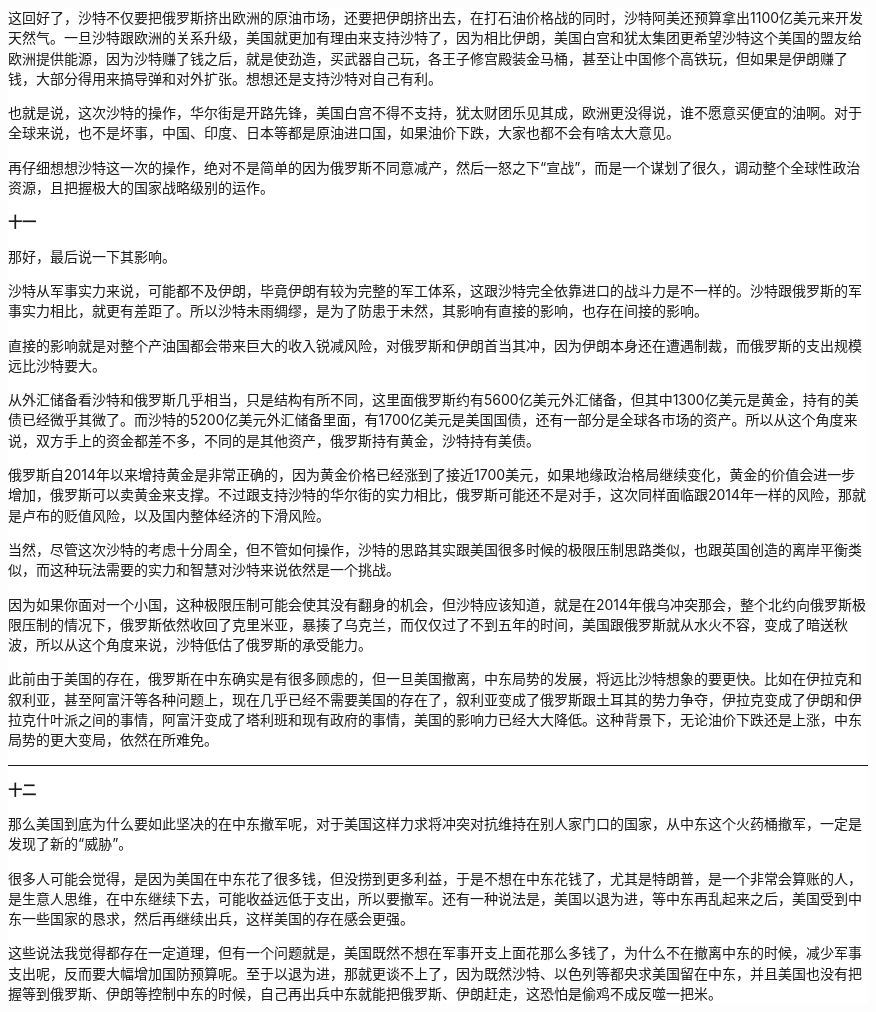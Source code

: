 

这回好了，沙特不仅要把俄罗斯挤出欧洲的原油市场，还要把伊朗挤出去，在打石油价格战的同时，沙特阿美还预算拿出1100亿美元来开发天然气。一旦沙特跟欧洲的关系升级，美国就更加有理由来支持沙特了，因为相比伊朗，美国白宫和犹太集团更希望沙特这个美国的盟友给欧洲提供能源，因为沙特赚了钱之后，就是使劲造，买武器自己玩，各王子修宫殿装金马桶，甚至让中国修个高铁玩，但如果是伊朗赚了钱，大部分得用来搞导弹和对外扩张。想想还是支持沙特对自己有利。



也就是说，这次沙特的操作，华尔街是开路先锋，美国白宫不得不支持，犹太财团乐见其成，欧洲更没得说，谁不愿意买便宜的油啊。对于全球来说，也不是坏事，中国、印度、日本等都是原油进口国，如果油价下跌，大家也都不会有啥太大意见。



再仔细想想沙特这一次的操作，绝对不是简单的因为俄罗斯不同意减产，然后一怒之下“宣战”，而是一个谋划了很久，调动整个全球性政治资源，且把握极大的国家战略级别的运作。



**十一**



那好，最后说一下其影响。



沙特从军事实力来说，可能都不及伊朗，毕竟伊朗有较为完整的军工体系，这跟沙特完全依靠进口的战斗力是不一样的。沙特跟俄罗斯的军事实力相比，就更有差距了。所以沙特未雨绸缪，是为了防患于未然，其影响有直接的影响，也存在间接的影响。



直接的影响就是对整个产油国都会带来巨大的收入锐减风险，对俄罗斯和伊朗首当其冲，因为伊朗本身还在遭遇制裁，而俄罗斯的支出规模远比沙特要大。



从外汇储备看沙特和俄罗斯几乎相当，只是结构有所不同，这里面俄罗斯约有5600亿美元外汇储备，但其中1300亿美元是黄金，持有的美债已经微乎其微了。而沙特的5200亿美元外汇储备里面，有1700亿美元是美国国债，还有一部分是全球各市场的资产。所以从这个角度来说，双方手上的资金都差不多，不同的是其他资产，俄罗斯持有黄金，沙特持有美债。



俄罗斯自2014年以来增持黄金是非常正确的，因为黄金价格已经涨到了接近1700美元，如果地缘政治格局继续变化，黄金的价值会进一步增加，俄罗斯可以卖黄金来支撑。不过跟支持沙特的华尔街的实力相比，俄罗斯可能还不是对手，这次同样面临跟2014年一样的风险，那就是卢布的贬值风险，以及国内整体经济的下滑风险。



当然，尽管这次沙特的考虑十分周全，但不管如何操作，沙特的思路其实跟美国很多时候的极限压制思路类似，也跟英国创造的离岸平衡类似，而这种玩法需要的实力和智慧对沙特来说依然是一个挑战。



因为如果你面对一个小国，这种极限压制可能会使其没有翻身的机会，但沙特应该知道，就是在2014年俄乌冲突那会，整个北约向俄罗斯极限压制的情况下，俄罗斯依然收回了克里米亚，暴揍了乌克兰，而仅仅过了不到五年的时间，美国跟俄罗斯就从水火不容，变成了暗送秋波，所以从这个角度来说，沙特低估了俄罗斯的承受能力。



此前由于美国的存在，俄罗斯在中东确实是有很多顾虑的，但一旦美国撤离，中东局势的发展，将远比沙特想象的要更快。比如在伊拉克和叙利亚，甚至阿富汗等各种问题上，现在几乎已经不需要美国的存在了，叙利亚变成了俄罗斯跟土耳其的势力争夺，伊拉克变成了伊朗和伊拉克什叶派之间的事情，阿富汗变成了塔利班和现有政府的事情，美国的影响力已经大大降低。这种背景下，无论油价下跌还是上涨，中东局势的更大变局，依然在所难免。

****

**十二**



那么美国到底为什么要如此坚决的在中东撤军呢，对于美国这样力求将冲突对抗维持在别人家门口的国家，从中东这个火药桶撤军，一定是发现了新的“威胁”。



很多人可能会觉得，是因为美国在中东花了很多钱，但没捞到更多利益，于是不想在中东花钱了，尤其是特朗普，是一个非常会算账的人，是生意人思维，在中东继续下去，可能收益远低于支出，所以要撤军。还有一种说法是，美国以退为进，等中东再乱起来之后，美国受到中东一些国家的恳求，然后再继续出兵，这样美国的存在感会更强。



这些说法我觉得都存在一定道理，但有一个问题就是，美国既然不想在军事开支上面花那么多钱了，为什么不在撤离中东的时候，减少军事支出呢，反而要大幅增加国防预算呢。至于以退为进，那就更谈不上了，因为既然沙特、以色列等都央求美国留在中东，并且美国也没有把握等到俄罗斯、伊朗等控制中东的时候，自己再出兵中东就能把俄罗斯、伊朗赶走，这恐怕是偷鸡不成反噬一把米。
